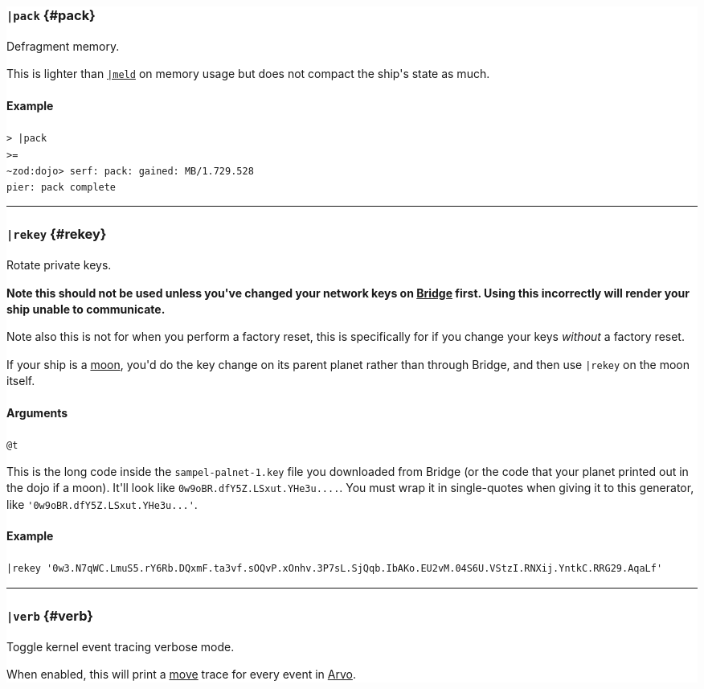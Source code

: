 
### `|pack` {#pack}

Defragment memory.

This is lighter than [`|meld`](#meld) on memory usage but does not compact the ship's state as much.

#### Example

```
> |pack
>=
~zod:dojo> serf: pack: gained: MB/1.729.528
pier: pack complete
```

---


### `|rekey` {#rekey}

Rotate private keys.

**Note this should not be used unless you've changed your network keys on [Bridge][bridge] first. Using this incorrectly will render your ship unable to communicate.**

Note also this is not for when you perform a factory reset, this is specifically for if you change your keys *without* a factory reset.

If your ship is a [moon][moon], you'd do the key change on its parent planet rather than through Bridge, and then use `|rekey` on the moon itself.

#### Arguments

```
@t
```

This is the long code inside the `sampel-palnet-1.key` file you downloaded from Bridge (or the code that your planet printed out in the dojo if a moon). It'll look like `0w9oBR.dfY5Z.LSxut.YHe3u....`. You must wrap it in single-quotes when giving it to this generator, like `'0w9oBR.dfY5Z.LSxut.YHe3u...'`.

#### Example

```
|rekey '0w3.N7qWC.LmuS5.rY6Rb.DQxmF.ta3vf.sOQvP.xOnhv.3P7sL.SjQqb.IbAKo.EU2vM.04S6U.VStzI.RNXij.YntkC.RRG29.AqaLf'
```

---

### `|verb` {#verb}

Toggle kernel event tracing verbose mode.

When enabled, this will print a [move][move] trace for every event in [Arvo][arvo].


[path]: ../../glossary/path.md
[ship]: ../../glossary/ship.md
[desk]: ../../glossary/desk.md
[clay]: ../../glossary/clay.md
[dojo]: ../../glossary/dojo.md
[gall]: ../../glossary/gall.md
[agent]: ../../glossary/agent.md
[scry]: ../../glossary/scry.md
[case]: ../../glossary/case.md
[arvo]: ../../glossary/arvo.md
[kernel]: ../../glossary/kernel.md
[mark]: ../../glossary/mark.md
[hoon]: ../../glossary/hoon.md
[generator]: ../../glossary/generator.md
[thread]: ../../glossary/thread.md
[care]: ../../glossary/care.md
[path prefix]: ../../glossary/path-prefix.md
[core]: ../../glossary/core.md
[gate]: ../../glossary/gate.md
[vane]: ../../glossary/vane.md
[life]: ../../glossary/life.md
[rift]: ../../glossary/rift.md
[behn]: ../../glossary/behn.md
[cord]: ../../glossary/cord.md
[bowl]: ../../glossary/bowl.md
[bridge]: ../../glossary/bridge.md
[pill]: ../../glossary/pill.md
[moon]: ../../glossary/moon.md
[move]: ../../glossary/move.md
[eyre]: ../../glossary/eyre.md
[ames]: ../../glossary/ames.md
[azimuth]: ../../glossary/azimuth.md
